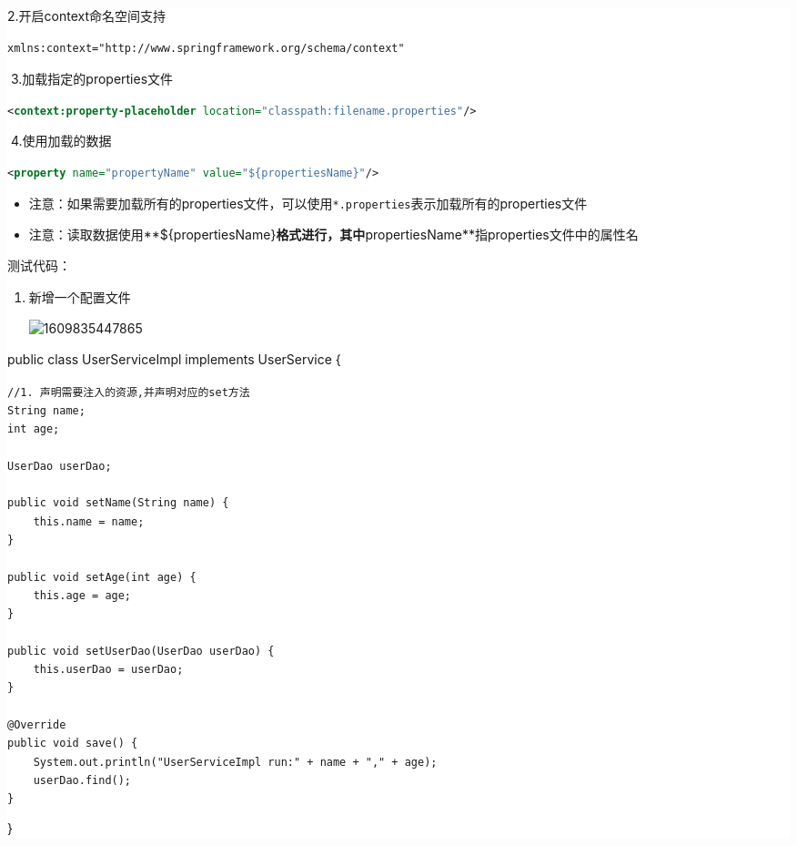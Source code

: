   2.开启context命名空间支持

  ```xml
  xmlns:context="http://www.springframework.org/schema/context"
  ```

​		3.加载指定的properties文件

```xml
<context:property-placeholder location="classpath:filename.properties"/>
```

​		4.使用加载的数据

```xml
<property name="propertyName" value="${propertiesName}"/>
```

- 注意：如果需要加载所有的properties文件，可以使用`*.properties`表示加载所有的properties文件

- 注意：读取数据使用**${propertiesName}**格式进行，其中**propertiesName**指properties文件中的属性名



测试代码：

1. 新增一个配置文件

   ![1609835447865](https://js.hnlyx.top/img/1609835447865.png)


   ```java
public class UserServiceImpl implements UserService {

    //1. 声明需要注入的资源,并声明对应的set方法
    String name;
    int age;

    UserDao userDao;

    public void setName(String name) {
        this.name = name;
    }

    public void setAge(int age) {
        this.age = age;
    }

    public void setUserDao(UserDao userDao) {
        this.userDao = userDao;
    }

    @Override
    public void save() {
        System.out.println("UserServiceImpl run:" + name + "," + age);
        userDao.find();
    }

}

   ```
